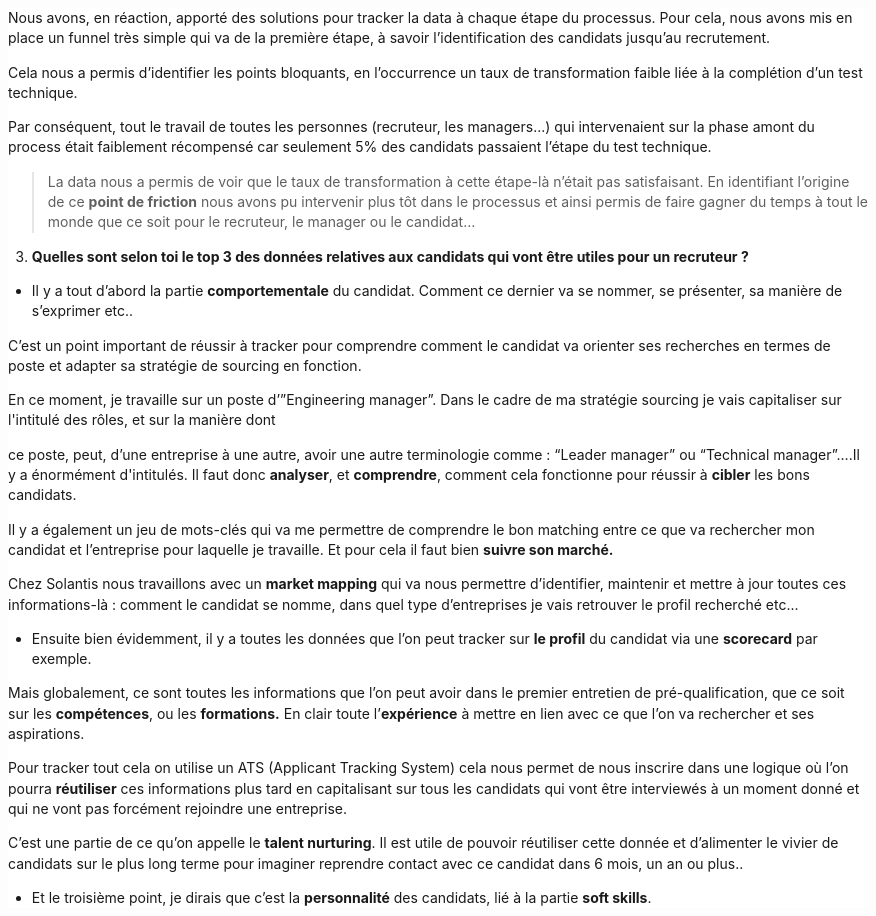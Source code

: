 Nous avons, en réaction, apporté des solutions pour tracker la data à chaque étape du processus. Pour cela, nous avons mis en place un funnel très simple qui va de la première étape, à savoir l’identification des candidats jusqu’au recrutement.

Cela nous a permis d’identifier les points bloquants, en l’occurrence un taux de transformation faible liée à la complétion d’un test technique.

Par conséquent, tout le travail de toutes les personnes (recruteur, les managers...) qui intervenaient sur la phase amont du process était faiblement récompensé car seulement 5% des candidats passaient l’étape du test technique.

> La data nous a permis de voir que le taux de transformation à cette étape-là n’était pas satisfaisant. En identifiant l’origine de ce **point de friction** nous avons pu intervenir plus tôt dans le processus et ainsi permis de faire gagner du temps à tout le monde que ce soit pour le recruteur, le manager ou le candidat…

3. **Quelles sont selon toi le top 3 des données relatives aux candidats qui vont être utiles pour un recruteur ?**

* Il y a tout d’abord la partie **comportementale** du candidat. Comment ce dernier va se nommer, se présenter, sa manière de s’exprimer etc..

C’est un point important de réussir à tracker pour comprendre comment le candidat va orienter ses recherches en termes de poste et adapter sa stratégie de sourcing en fonction.

En ce moment, je travaille sur un poste d’”Engineering manager”. Dans le cadre de ma stratégie sourcing je vais capitaliser sur l'intitulé des rôles, et sur la manière dont

ce poste, peut, d’une entreprise à une autre, avoir une autre terminologie comme : “Leader manager” ou “Technical manager”….Il y a énormément d'intitulés. Il faut donc **analyser**, et **comprendre**, comment cela fonctionne pour réussir à **cibler** les bons candidats.

Il y a également un jeu de mots-clés qui va me permettre de comprendre le bon matching entre ce que va rechercher mon candidat et l’entreprise pour laquelle je travaille. Et pour cela il faut bien **suivre son marché.**

Chez Solantis nous travaillons avec un **market mapping** qui va nous permettre d’identifier, maintenir et mettre à jour toutes ces informations-là : comment le candidat se nomme, dans quel type d’entreprises je vais retrouver le profil recherché etc...

* Ensuite bien évidemment, il y a toutes les données que l’on peut tracker sur **le profil** du candidat via une **scorecard** par exemple.

Mais globalement, ce sont toutes les informations que l’on peut avoir dans le premier entretien de pré-qualification, que ce soit sur les **compétences**, ou les **formations.** En clair toute l’**expérience** à mettre en lien avec ce que l’on va rechercher et ses aspirations.

Pour tracker tout cela on utilise un ATS (Applicant Tracking System) cela nous permet de nous inscrire dans une logique où l’on pourra **réutiliser** ces informations plus tard en capitalisant sur tous les candidats qui vont être interviewés à un moment donné et qui ne vont pas forcément rejoindre une entreprise.

C’est une partie de ce qu’on appelle le **talent nurturing**. Il est utile de pouvoir réutiliser cette donnée et d’alimenter le vivier de candidats sur le plus long terme pour imaginer reprendre contact avec ce candidat dans 6 mois, un an ou plus..

* Et le troisième point, je dirais que c’est la **personnalité** des candidats, lié à la partie **soft skills**.
